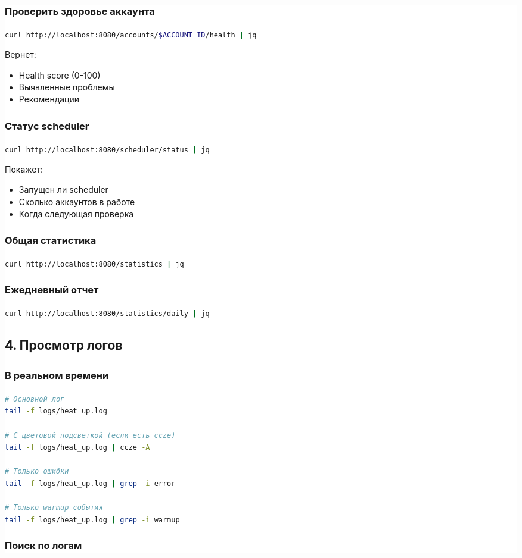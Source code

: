### Проверить здоровье аккаунта

```bash
curl http://localhost:8080/accounts/$ACCOUNT_ID/health | jq
```

Вернет:
- Health score (0-100)
- Выявленные проблемы
- Рекомендации

### Статус scheduler

```bash
curl http://localhost:8080/scheduler/status | jq
```

Покажет:
- Запущен ли scheduler
- Сколько аккаунтов в работе
- Когда следующая проверка

### Общая статистика

```bash
curl http://localhost:8080/statistics | jq
```

### Ежедневный отчет

```bash
curl http://localhost:8080/statistics/daily | jq
```

## 4. Просмотр логов

### В реальном времени

```bash
# Основной лог
tail -f logs/heat_up.log

# С цветовой подсветкой (если есть ccze)
tail -f logs/heat_up.log | ccze -A

# Только ошибки
tail -f logs/heat_up.log | grep -i error

# Только warmup события
tail -f logs/heat_up.log | grep -i warmup
```

### Поиск по логам
